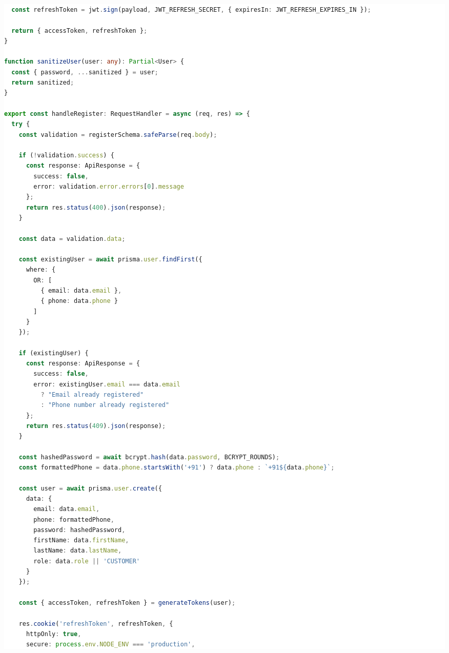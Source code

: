 ```typescript
  const refreshToken = jwt.sign(payload, JWT_REFRESH_SECRET, { expiresIn: JWT_REFRESH_EXPIRES_IN });

  return { accessToken, refreshToken };
}

function sanitizeUser(user: any): Partial<User> {
  const { password, ...sanitized } = user;
  return sanitized;
}

export const handleRegister: RequestHandler = async (req, res) => {
  try {
    const validation = registerSchema.safeParse(req.body);
    
    if (!validation.success) {
      const response: ApiResponse = {
        success: false,
        error: validation.error.errors[0].message
      };
      return res.status(400).json(response);
    }

    const data = validation.data;

    const existingUser = await prisma.user.findFirst({
      where: {
        OR: [
          { email: data.email },
          { phone: data.phone }
        ]
      }
    });

    if (existingUser) {
      const response: ApiResponse = {
        success: false,
        error: existingUser.email === data.email 
          ? "Email already registered" 
          : "Phone number already registered"
      };
      return res.status(409).json(response);
    }

    const hashedPassword = await bcrypt.hash(data.password, BCRYPT_ROUNDS);
    const formattedPhone = data.phone.startsWith('+91') ? data.phone : `+91${data.phone}`;

    const user = await prisma.user.create({
      data: {
        email: data.email,
        phone: formattedPhone,
        password: hashedPassword,
        firstName: data.firstName,
        lastName: data.lastName,
        role: data.role || 'CUSTOMER'
      }
    });

    const { accessToken, refreshToken } = generateTokens(user);

    res.cookie('refreshToken', refreshToken, {
      httpOnly: true,
      secure: process.env.NODE_ENV === 'production',
```